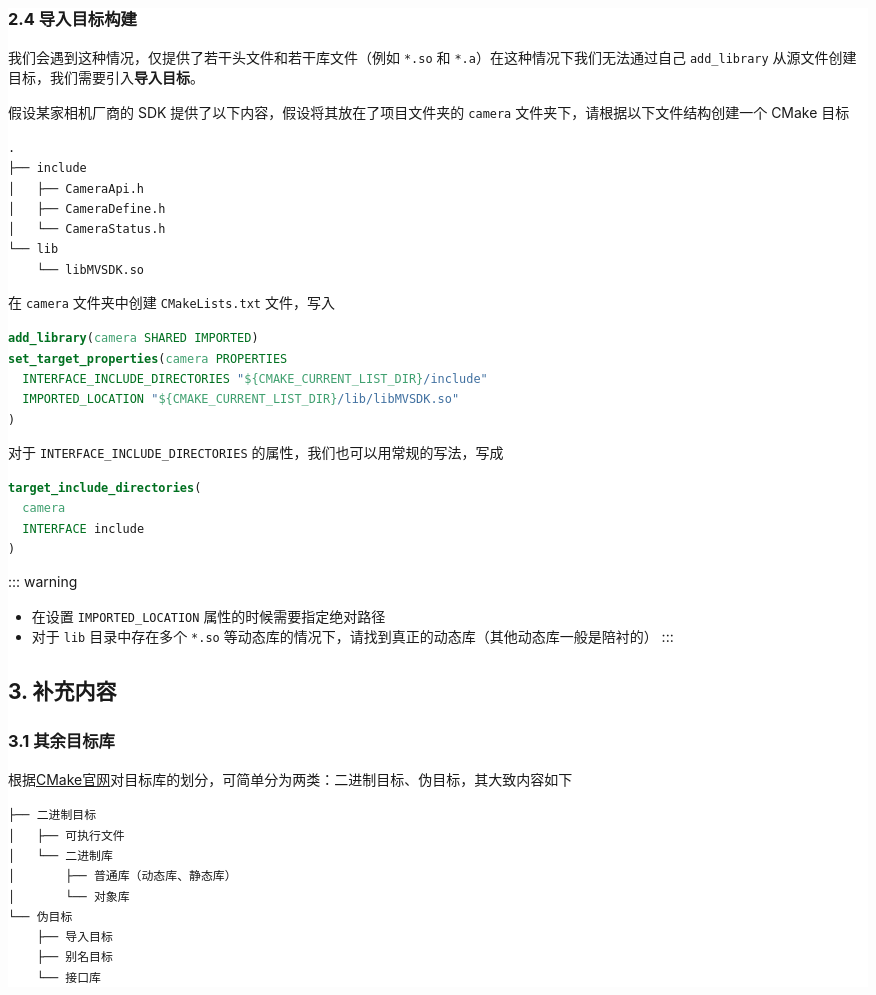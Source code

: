### 2.4 导入目标构建

我们会遇到这种情况，仅提供了若干头文件和若干库文件（例如 `*.so` 和 `*.a`）在这种情况下我们无法通过自己 `add_library` 从源文件创建目标，我们需要引入**导入目标**。

假设某家相机厂商的 SDK 提供了以下内容，假设将其放在了项目文件夹的 `camera` 文件夹下，请根据以下文件结构创建一个 CMake 目标

```txt
.
├── include
│   ├── CameraApi.h
│   ├── CameraDefine.h
│   └── CameraStatus.h
└── lib
    └── libMVSDK.so
```

在 `camera` 文件夹中创建 `CMakeLists.txt` 文件，写入

```cmake
add_library(camera SHARED IMPORTED)
set_target_properties(camera PROPERTIES
  INTERFACE_INCLUDE_DIRECTORIES "${CMAKE_CURRENT_LIST_DIR}/include"
  IMPORTED_LOCATION "${CMAKE_CURRENT_LIST_DIR}/lib/libMVSDK.so"
)
```

对于 `INTERFACE_INCLUDE_DIRECTORIES` 的属性，我们也可以用常规的写法，写成

```cmake
target_include_directories(
  camera
  INTERFACE include
)
```

::: warning
- 在设置 `IMPORTED_LOCATION` 属性的时候需要指定绝对路径
- 对于 `lib` 目录中存在多个 `*.so` 等动态库的情况下，请找到真正的动态库（其他动态库一般是陪衬的）
:::

## 3. 补充内容

### 3.1 其余目标库

根据[CMake官网](https://cmake.org/cmake/help/latest/manual/cmake-buildsystem.7.html)对目标库的划分，可简单分为两类：二进制目标、伪目标，其大致内容如下

```txt
├── 二进制目标
│   ├── 可执行文件
│   └── 二进制库
│       ├── 普通库（动态库、静态库）
│       └── 对象库
└── 伪目标
    ├── 导入目标
    ├── 别名目标
    └── 接口库
```
